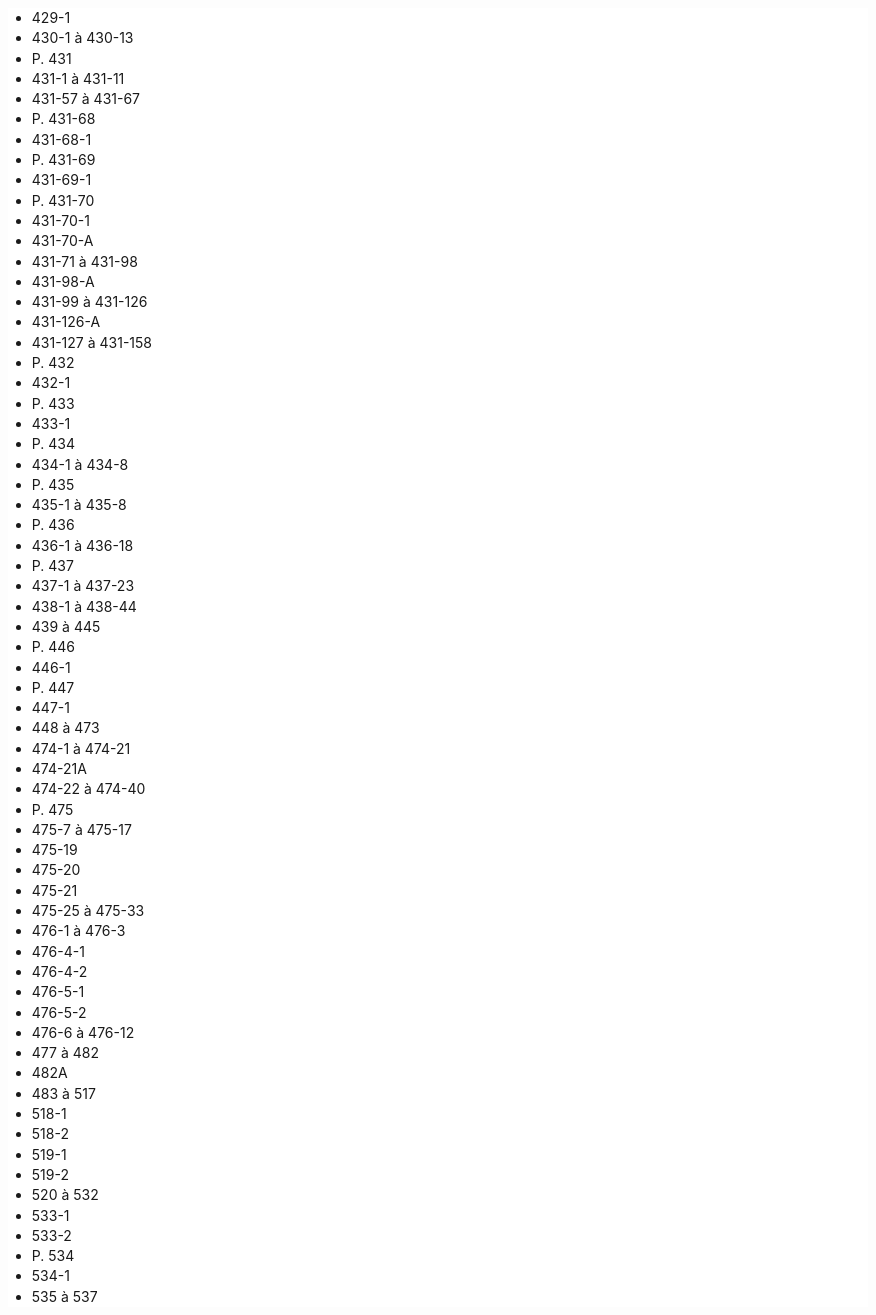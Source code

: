 - 429-1
- 430-1 à 430-13
- P. 431
- 431-1 à 431-11
- 431-57 à 431-67
- P. 431-68
- 431-68-1
- P. 431-69
- 431-69-1
- P. 431-70
- 431-70-1
- 431-70-A
- 431-71 à 431-98
- 431-98-A
- 431-99 à 431-126
- 431-126-A
- 431-127 à 431-158
- P. 432
- 432-1
- P. 433
- 433-1
- P. 434
- 434-1 à 434-8
- P. 435
- 435-1 à 435-8
- P. 436
- 436-1 à 436-18
- P. 437
- 437-1 à 437-23
- 438-1 à 438-44
- 439 à 445
- P. 446
- 446-1
- P. 447
- 447-1
- 448 à 473
- 474-1 à 474-21
- 474-21A
- 474-22 à 474-40
- P. 475
- 475-7 à 475-17
- 475-19
- 475-20
- 475-21
- 475-25 à 475-33
- 476-1 à 476-3
- 476-4-1
- 476-4-2
- 476-5-1
- 476-5-2
- 476-6 à 476-12
- 477 à 482
- 482A
- 483 à 517
- 518-1
- 518-2
- 519-1
- 519-2
- 520 à 532
- 533-1
- 533-2
- P. 534
- 534-1
- 535 à 537